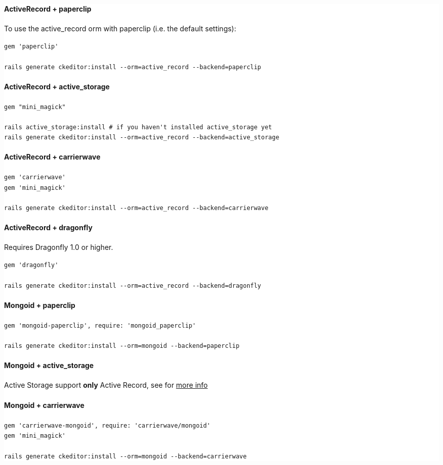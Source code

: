 #### ActiveRecord + paperclip

To use the active_record orm with paperclip (i.e. the default settings):

```
gem 'paperclip'

rails generate ckeditor:install --orm=active_record --backend=paperclip
```

#### ActiveRecord + active_storage

```
gem "mini_magick"

rails active_storage:install # if you haven't installed active_storage yet
rails generate ckeditor:install --orm=active_record --backend=active_storage
```

#### ActiveRecord + carrierwave

```
gem 'carrierwave'
gem 'mini_magick'

rails generate ckeditor:install --orm=active_record --backend=carrierwave
```

#### ActiveRecord + dragonfly

Requires Dragonfly 1.0 or higher.

```
gem 'dragonfly'

rails generate ckeditor:install --orm=active_record --backend=dragonfly
```

#### Mongoid + paperclip

```
gem 'mongoid-paperclip', require: 'mongoid_paperclip'

rails generate ckeditor:install --orm=mongoid --backend=paperclip
```

#### Mongoid + active_storage

Active Storage support **only** Active Record, see for [more info](https://github.com/rails/rails/issues/31408#issuecomment-351128111)

#### Mongoid + carrierwave

```
gem 'carrierwave-mongoid', require: 'carrierwave/mongoid'
gem 'mini_magick'

rails generate ckeditor:install --orm=mongoid --backend=carrierwave
```
